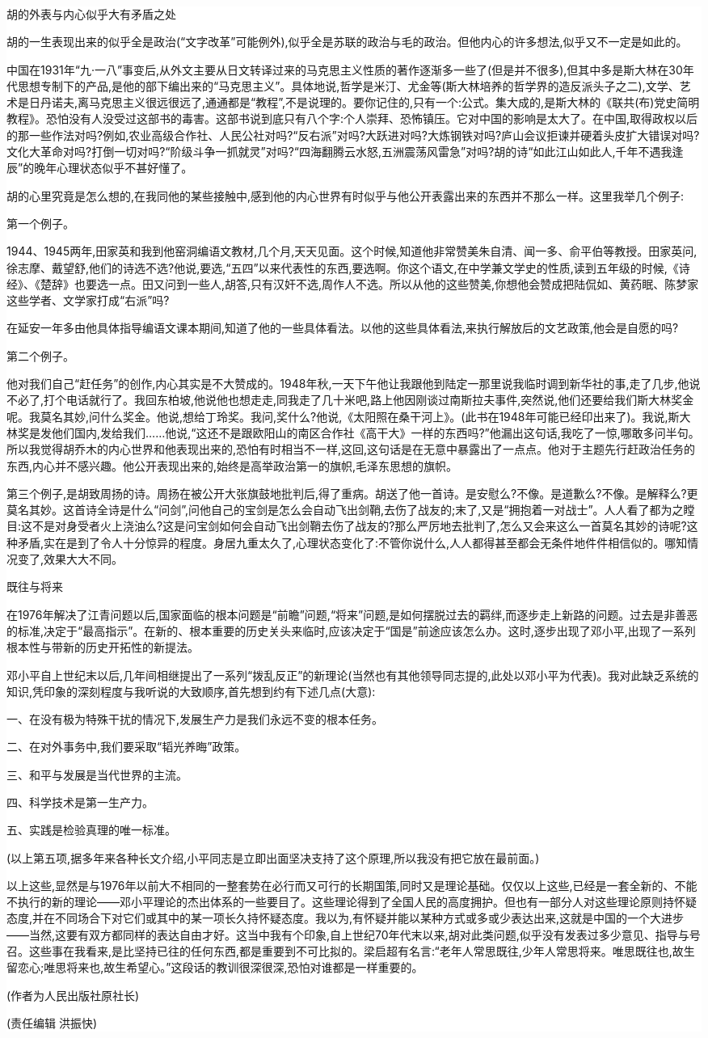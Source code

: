 胡的外表与内心似乎大有矛盾之处

胡的一生表现出来的似乎全是政治(“文字改革”可能例外),似乎全是苏联的政治与毛的政治。但他内心的许多想法,似乎又不一定是如此的。


中国在1931年“九·一八”事变后,从外文主要从日文转译过来的马克思主义性质的著作逐渐多一些了(但是并不很多),但其中多是斯大林在30年代思想专制下的产品,是他的部下编出来的“马克思主义”。具体地说,哲学是米汀、尤金等(斯大林培养的哲学界的造反派头子之二),文学、艺术是日丹诺夫,离马克思主义很远很远了,通通都是“教程”,不是说理的。要你记住的,只有一个:公式。集大成的,是斯大林的《联共(布)党史简明教程》。恐怕没有人没受过这部书的毒害。这部书说到底只有八个字:个人崇拜、恐怖镇压。它对中国的影响是太大了。在中国,取得政权以后的那一些作法对吗?例如,农业高级合作社、人民公社对吗?“反右派”对吗?大跃进对吗?大炼钢铁对吗?庐山会议拒谏并硬着头皮扩大错误对吗?文化大革命对吗?打倒一切对吗?“阶级斗争一抓就灵”对吗?“四海翻腾云水怒,五洲震荡风雷急”对吗?胡的诗“如此江山如此人,千年不遇我逢辰”的晚年心理状态似乎不甚好懂了。

胡的心里究竟是怎么想的,在我同他的某些接触中,感到他的内心世界有时似乎与他公开表露出来的东西并不那么一样。这里我举几个例子:

第一个例子。


1944、1945两年,田家英和我到他窑洞编语文教材,几个月,天天见面。这个时候,知道他非常赞美朱自清、闻一多、俞平伯等教授。田家英问,徐志摩、戴望舒,他们的诗选不选?他说,要选,“五四”以来代表性的东西,要选啊。你这个语文,在中学兼文学史的性质,读到五年级的时候,《诗经》、《楚辞》也要选一点。田又问到一些人,胡答,只有汉奸不选,周作人不选。所以从他的这些赞美,你想他会赞成把陆侃如、黄药眠、陈梦家这些学者、文学家打成“右派”吗?

在延安一年多由他具体指导编语文课本期间,知道了他的一些具体看法。以他的这些具体看法,来执行解放后的文艺政策,他会是自愿的吗?

第二个例子。


他对我们自己“赶任务”的创作,内心其实是不大赞成的。1948年秋,一天下午他让我跟他到陆定一那里说我临时调到新华社的事,走了几步,他说不必了,打个电话就行了。我回东柏坡,他说他也想走走,同我走了几十米吧,路上他因刚谈过南斯拉夫事件,突然说,他们还要给我们斯大林奖金呢。我莫名其妙,问什么奖金。他说,想给丁玲奖。我问,奖什么?他说,《太阳照在桑干河上》。(此书在1948年可能已经印出来了)。我说,斯大林奖是发他们国内,发给我们……他说,“这还不是跟欧阳山的南区合作社《高干大》一样的东西吗?”他漏出这句话,我吃了一惊,哪敢多问半句。所以我觉得胡乔木的内心世界和他表现出来的,恐怕有时相当不一样,这回,这句话是在无意中暴露出了一点点。他对于主题先行赶政治任务的东西,内心并不感兴趣。他公开表现出来的,始终是高举政治第一的旗帜,毛泽东思想的旗帜。


第三个例子,是胡致周扬的诗。周扬在被公开大张旗鼓地批判后,得了重病。胡送了他一首诗。是安慰么?不像。是道歉么?不像。是解释么?更莫名其妙。这首诗全诗是什么“问剑”,问他自己的宝剑是怎么会自动飞出剑鞘,去伤了战友的;末了,又是“拥抱着一对战士”。人人看了都为之瞠目:这不是对身受者火上浇油么?这是问宝剑如何会自动飞出剑鞘去伤了战友的?那么严厉地去批判了,怎么又会来这么一首莫名其妙的诗呢?这种矛盾,实在是到了令人十分惊异的程度。身居九重太久了,心理状态变化了:不管你说什么,人人都得甚至都会无条件地件件相信似的。哪知情况变了,效果大大不同。

既往与将来


在1976年解决了江青问题以后,国家面临的根本问题是“前瞻”问题,“将来”问题,是如何摆脱过去的羁绊,而逐步走上新路的问题。过去是非善恶的标准,决定于“最高指示”。在新的、根本重要的历史关头来临时,应该决定于“国是”前途应该怎么办。这时,逐步出现了邓小平,出现了一系列根本性与带新的历史开拓性的新提法。


邓小平自上世纪末以后,几年间相继提出了一系列“拨乱反正”的新理论(当然也有其他领导同志提的,此处以邓小平为代表)。我对此缺乏系统的知识,凭印象的深刻程度与我听说的大致顺序,首先想到约有下述几点(大意):

一、在没有极为特殊干扰的情况下,发展生产力是我们永远不变的根本任务。

二、在对外事务中,我们要采取“韬光养晦”政策。

三、和平与发展是当代世界的主流。

四、科学技术是第一生产力。

五、实践是检验真理的唯一标准。

(以上第五项,据多年来各种长文介绍,小平同志是立即出面坚决支持了这个原理,所以我没有把它放在最前面。)


以上这些,显然是与1976年以前大不相同的一整套势在必行而又可行的长期国策,同时又是理论基础。仅仅以上这些,已经是一套全新的、不能不执行的新的理论——邓小平理论的杰出体系的一些要目了。这些理论得到了全国人民的高度拥护。但也有一部分人对这些理论原则持怀疑态度,并在不同场合下对它们或其中的某一项长久持怀疑态度。我以为,有怀疑并能以某种方式或多或少表达出来,这就是中国的一个大进步——当然,这要有双方都同样的表达自由才好。这当中我有个印象,自上世纪70年代末以来,胡对此类问题,似乎没有发表过多少意见、指导与号召。这些事在我看来,是比坚持已往的任何东西,都是重要到不可比拟的。梁启超有名言:“老年人常思既往,少年人常思将来。唯思既往也,故生留恋心;唯思将来也,故生希望心。”这段话的教训很深很深,恐怕对谁都是一样重要的。

(作者为人民出版社原社长)

(责任编辑 洪振快)


